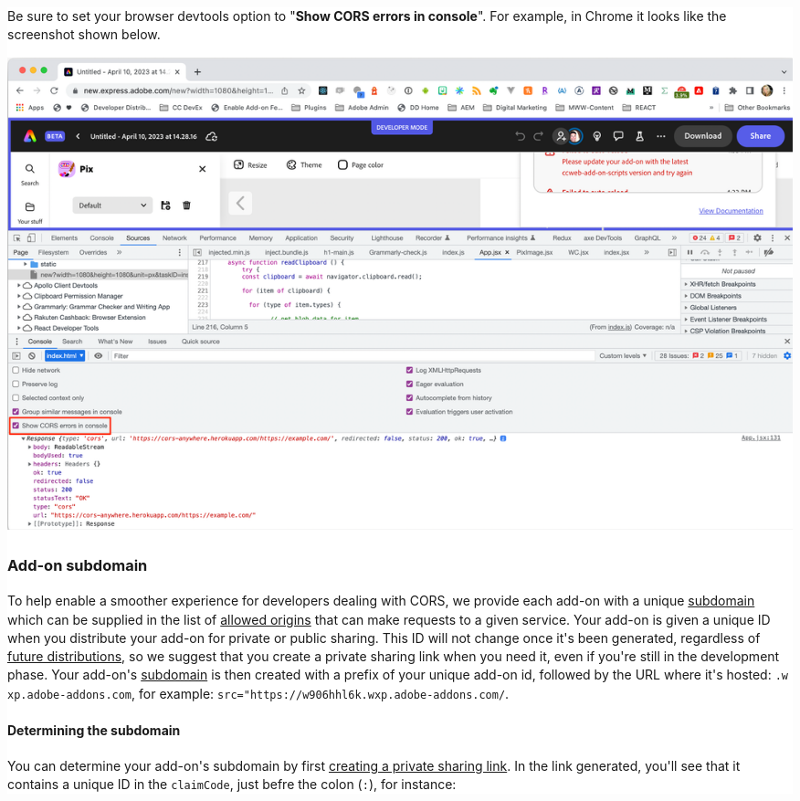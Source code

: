 <InlineAlert slots="text" variant="success"/>

Be sure to set your browser devtools option to "**Show CORS errors in console**". For example, in Chrome it looks like the screenshot shown below.

![Show CORS errors in Chrome screenshot](img/show-cors.png)


### Add-on subdomain
To help enable a smoother experience for developers dealing with CORS, we provide each add-on with a unique [subdomain](#subdomain) which can be supplied in the list of [allowed origins](https://developer.mozilla.org/en-US/docs/Web/HTTP/Headers/Access-Control-Allow-Origin) that can make requests to a given service.
Your add-on is given a unique ID when you distribute your add-on for private or public sharing. This ID will not change once it's been generated, regardless of [future distributions](../distribute/index.md), so we suggest that you create a private sharing link when you need it, even if you're still in the development phase. Your add-on's [subdomain](#subdomain) is then created with a prefix of your unique add-on id, followed by the URL where it's hosted: `.wxp.adobe-addons.com`, for example: `src="https://w906hhl6k.wxp.adobe-addons.com/`. 

#### Determining the subdomain
You can determine your add-on's subdomain by first [creating a private sharing link](../distribute/private-dist.md). In the link generated, you'll see that it contains a unique ID in the `claimCode`, just befre the colon (`:`), for instance: 
